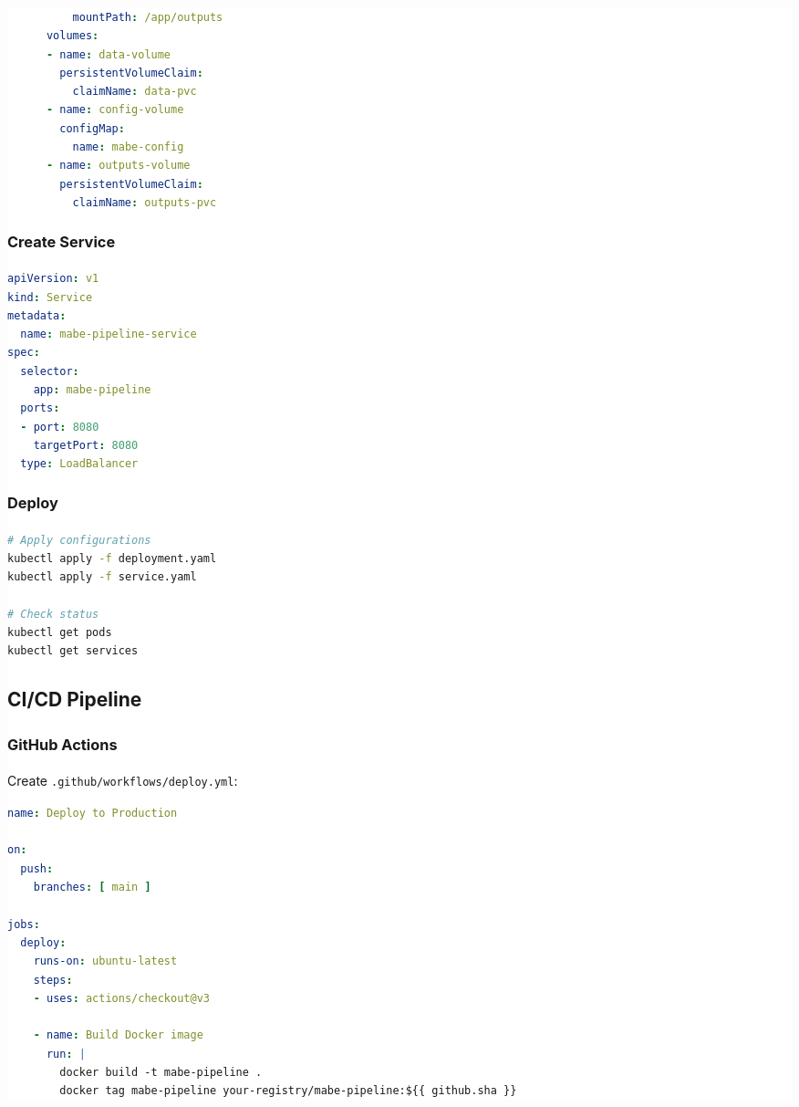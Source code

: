 ```yaml
          mountPath: /app/outputs
      volumes:
      - name: data-volume
        persistentVolumeClaim:
          claimName: data-pvc
      - name: config-volume
        configMap:
          name: mabe-config
      - name: outputs-volume
        persistentVolumeClaim:
          claimName: outputs-pvc
```

### Create Service

```yaml
apiVersion: v1
kind: Service
metadata:
  name: mabe-pipeline-service
spec:
  selector:
    app: mabe-pipeline
  ports:
  - port: 8080
    targetPort: 8080
  type: LoadBalancer
```

### Deploy

```bash
# Apply configurations
kubectl apply -f deployment.yaml
kubectl apply -f service.yaml

# Check status
kubectl get pods
kubectl get services
```

## CI/CD Pipeline

### GitHub Actions

Create `.github/workflows/deploy.yml`:

```yaml
name: Deploy to Production

on:
  push:
    branches: [ main ]

jobs:
  deploy:
    runs-on: ubuntu-latest
    steps:
    - uses: actions/checkout@v3
    
    - name: Build Docker image
      run: |
        docker build -t mabe-pipeline .
        docker tag mabe-pipeline your-registry/mabe-pipeline:${{ github.sha }}
```